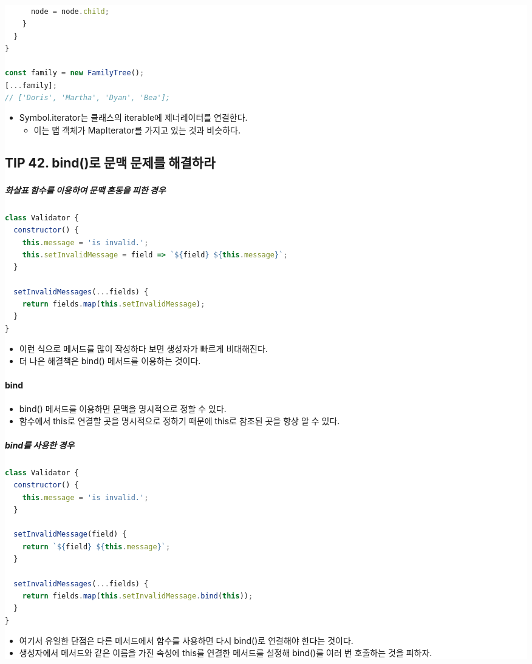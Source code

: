 ```javascript
      node = node.child;
    }
  }
}

const family = new FamilyTree();
[...family];
// ['Doris', 'Martha', 'Dyan', 'Bea'];
```
- Symbol.iterator는 클래스의 iterable에 제너레이터를 연결한다. 
  - 이는 맵 객체가 MapIterator를 가지고 있는 것과 비슷하다.


## TIP 42. bind()로 문맥 문제를 해결하라
##### 화살표 함수를 이용하여 문맥 혼동을 피한 경우
```javascript
class Validator {
  constructor() {
    this.message = 'is invalid.';
    this.setInvalidMessage = field => `${field} ${this.message}`;
  }

  setInvalidMessages(...fields) {
    return fields.map(this.setInvalidMessage);
  }
}
```
- 이런 식으로 메서드를 많이 작성하다 보면 생성자가 빠르게 비대해진다.
- 더 나은 해결책은 bind() 메서드를 이용하는 것이다.

#### bind
- bind() 메서드를 이용하면 문맥을 명시적으로 정할 수 있다.
- 함수에서 this로 연결할 곳을 명시적으로 정하기 때문에 this로 참조된 곳을 항상 알 수 있다.

##### bind를 사용한 경우
```javascript
class Validator {
  constructor() {
    this.message = 'is invalid.';
  }

  setInvalidMessage(field) {
    return `${field} ${this.message}`;
  }

  setInvalidMessages(...fields) {
    return fields.map(this.setInvalidMessage.bind(this));
  }
}
```
- 여기서 유일한 단점은 다른 메서드에서 함수를 사용하면 다시 bind()로 연결해야 한다는 것이다.
- 생성자에서 메서드와 같은 이름을 가진 속성에 this를 연결한 메서드를 설정해 bind()를 여러 번 호출하는 것을 피하자.
